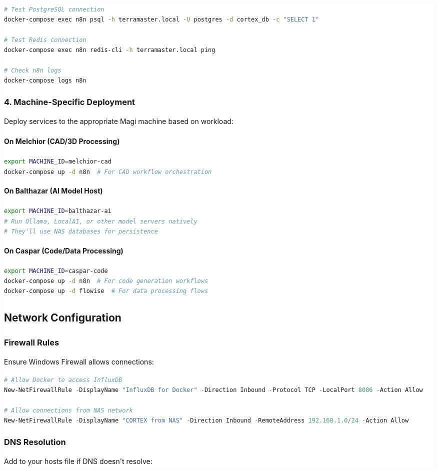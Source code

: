 ```bash
# Test PostgreSQL connection
docker-compose exec n8n psql -h terramaster.local -U postgres -d cortex_db -c "SELECT 1"

# Test Redis connection
docker-compose exec n8n redis-cli -h terramaster.local ping

# Check n8n logs
docker-compose logs n8n
```

### 4. Machine-Specific Deployment

Deploy services to the appropriate Magi machine based on workload:

#### On Melchior (CAD/3D Processing)
```bash
export MACHINE_ID=melchior-cad
docker-compose up -d n8n  # For CAD workflow orchestration
```

#### On Balthazar (AI Model Host)
```bash
export MACHINE_ID=balthazar-ai
# Run Ollama, LocalAI, or other model servers natively
# They'll use NAS databases for persistence
```

#### On Caspar (Code/Data Processing)
```bash
export MACHINE_ID=caspar-code
docker-compose up -d n8n  # For code generation workflows
docker-compose up -d flowise  # For data processing flows
```

## Network Configuration

### Firewall Rules

Ensure Windows Firewall allows connections:

```powershell
# Allow Docker to access InfluxDB
New-NetFirewallRule -DisplayName "InfluxDB for Docker" -Direction Inbound -Protocol TCP -LocalPort 8086 -Action Allow

# Allow connections from NAS network
New-NetFirewallRule -DisplayName "CORTEX from NAS" -Direction Inbound -RemoteAddress 192.168.1.0/24 -Action Allow
```

### DNS Resolution

Add to your hosts file if DNS doesn't resolve:
